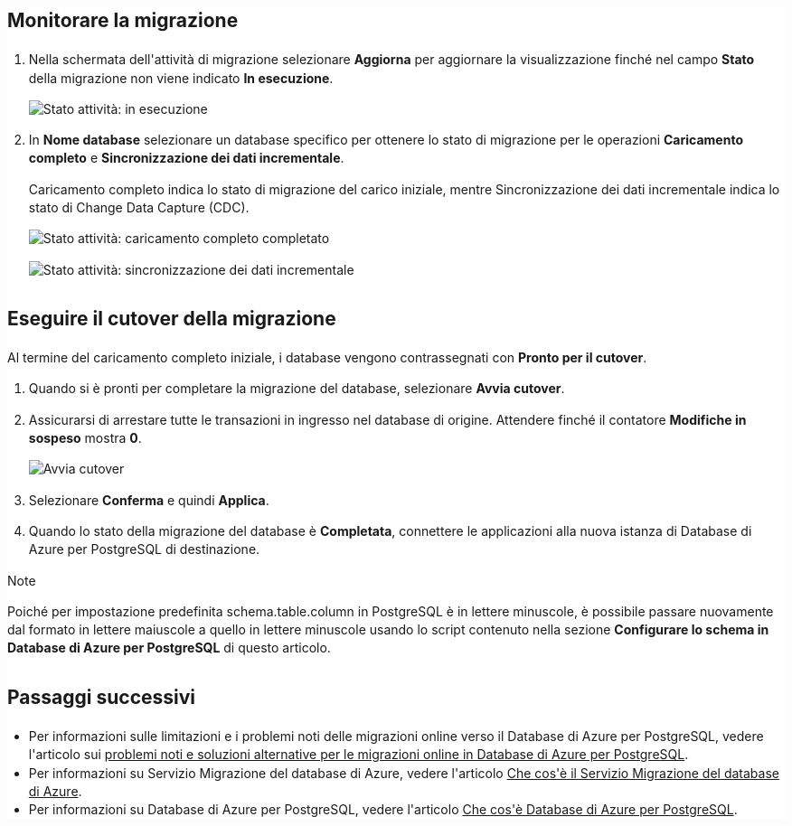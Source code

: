 ## <a name="monitor-the-migration"></a>Monitorare la migrazione

1. Nella schermata dell'attività di migrazione selezionare **Aggiorna** per aggiornare la visualizzazione finché nel campo **Stato** della migrazione non viene indicato **In esecuzione**.

     ![Stato attività: in esecuzione](media/tutorial-oracle-azure-postgresql-online/dms-activity-running.png)

2. In **Nome database** selezionare un database specifico per ottenere lo stato di migrazione per le operazioni **Caricamento completo** e **Sincronizzazione dei dati incrementale**.

    Caricamento completo indica lo stato di migrazione del carico iniziale, mentre Sincronizzazione dei dati incrementale indica lo stato di Change Data Capture (CDC).

     ![Stato attività: caricamento completo completato](media/tutorial-oracle-azure-postgresql-online/dms-activity-full-load-completed.png)

     ![Stato attività: sincronizzazione dei dati incrementale](media/tutorial-oracle-azure-postgresql-online/dms-activity-incremental-data-sync.png)

## <a name="perform-migration-cutover"></a>Eseguire il cutover della migrazione

Al termine del caricamento completo iniziale, i database vengono contrassegnati con **Pronto per il cutover**.

1. Quando si è pronti per completare la migrazione del database, selezionare **Avvia cutover**.

2. Assicurarsi di arrestare tutte le transazioni in ingresso nel database di origine. Attendere finché il contatore **Modifiche in sospeso** mostra **0**.

   ![Avvia cutover](media/tutorial-oracle-azure-postgresql-online/dms-start-cutover.png)

3. Selezionare **Conferma** e quindi **Applica**.
4. Quando lo stato della migrazione del database è **Completata**, connettere le applicazioni alla nuova istanza di Database di Azure per PostgreSQL di destinazione.

 > [!NOTE]
 > Poiché per impostazione predefinita schema.table.column in PostgreSQL è in lettere minuscole, è possibile passare nuovamente dal formato in lettere maiuscole a quello in lettere minuscole usando lo script contenuto nella sezione **Configurare lo schema in Database di Azure per PostgreSQL** di questo articolo.

## <a name="next-steps"></a>Passaggi successivi

* Per informazioni sulle limitazioni e i problemi noti delle migrazioni online verso il Database di Azure per PostgreSQL, vedere l'articolo sui [problemi noti e soluzioni alternative per le migrazioni online in Database di Azure per PostgreSQL](known-issues-azure-postgresql-online.md).
* Per informazioni su Servizio Migrazione del database di Azure, vedere l'articolo [Che cos'è il Servizio Migrazione del database di Azure](https://docs.microsoft.com/azure/dms/dms-overview).
* Per informazioni su Database di Azure per PostgreSQL, vedere l'articolo [Che cos'è Database di Azure per PostgreSQL](https://docs.microsoft.com/azure/postgresql/overview).
